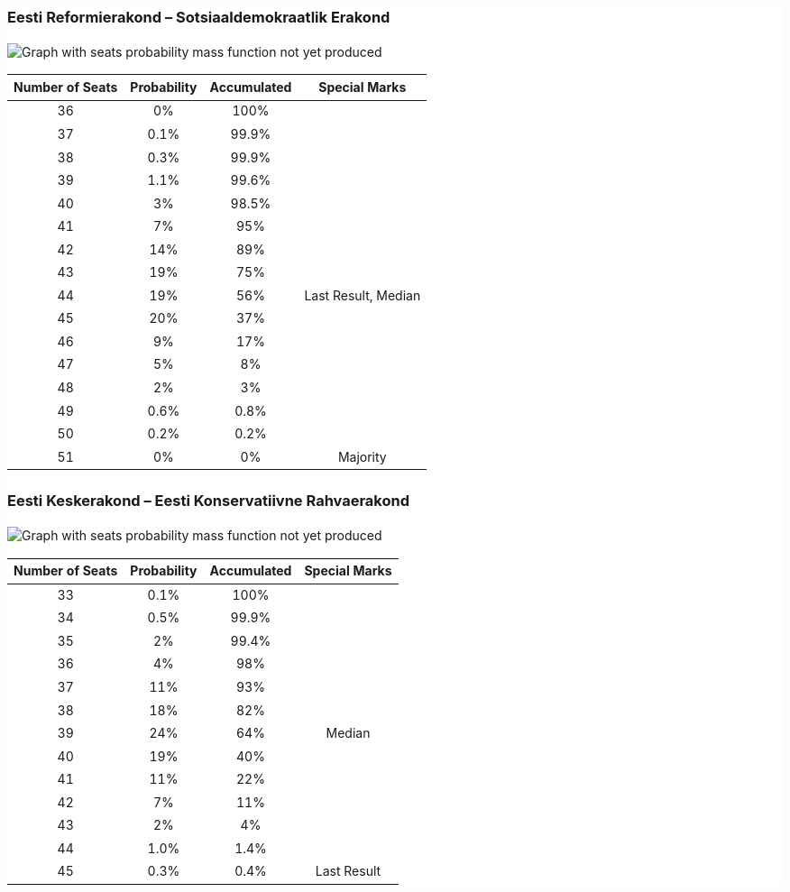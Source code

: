 ### Eesti Reformierakond – Sotsiaaldemokraatlik Erakond

![Graph with seats probability mass function not yet produced](2021-03-22-Norstat-coalitions-seats-pmf-ref–sde.png "Seats Probability Mass Function")

| Number of Seats | Probability | Accumulated | Special Marks |
|:---------------:|:-----------:|:-----------:|:-------------:|
| 36 | 0% | 100% |  |
| 37 | 0.1% | 99.9% |  |
| 38 | 0.3% | 99.9% |  |
| 39 | 1.1% | 99.6% |  |
| 40 | 3% | 98.5% |  |
| 41 | 7% | 95% |  |
| 42 | 14% | 89% |  |
| 43 | 19% | 75% |  |
| 44 | 19% | 56% | Last Result, Median |
| 45 | 20% | 37% |  |
| 46 | 9% | 17% |  |
| 47 | 5% | 8% |  |
| 48 | 2% | 3% |  |
| 49 | 0.6% | 0.8% |  |
| 50 | 0.2% | 0.2% |  |
| 51 | 0% | 0% | Majority |

### Eesti Keskerakond – Eesti Konservatiivne Rahvaerakond

![Graph with seats probability mass function not yet produced](2021-03-22-Norstat-coalitions-seats-pmf-kesk–ekre.png "Seats Probability Mass Function")

| Number of Seats | Probability | Accumulated | Special Marks |
|:---------------:|:-----------:|:-----------:|:-------------:|
| 33 | 0.1% | 100% |  |
| 34 | 0.5% | 99.9% |  |
| 35 | 2% | 99.4% |  |
| 36 | 4% | 98% |  |
| 37 | 11% | 93% |  |
| 38 | 18% | 82% |  |
| 39 | 24% | 64% | Median |
| 40 | 19% | 40% |  |
| 41 | 11% | 22% |  |
| 42 | 7% | 11% |  |
| 43 | 2% | 4% |  |
| 44 | 1.0% | 1.4% |  |
| 45 | 0.3% | 0.4% | Last Result |